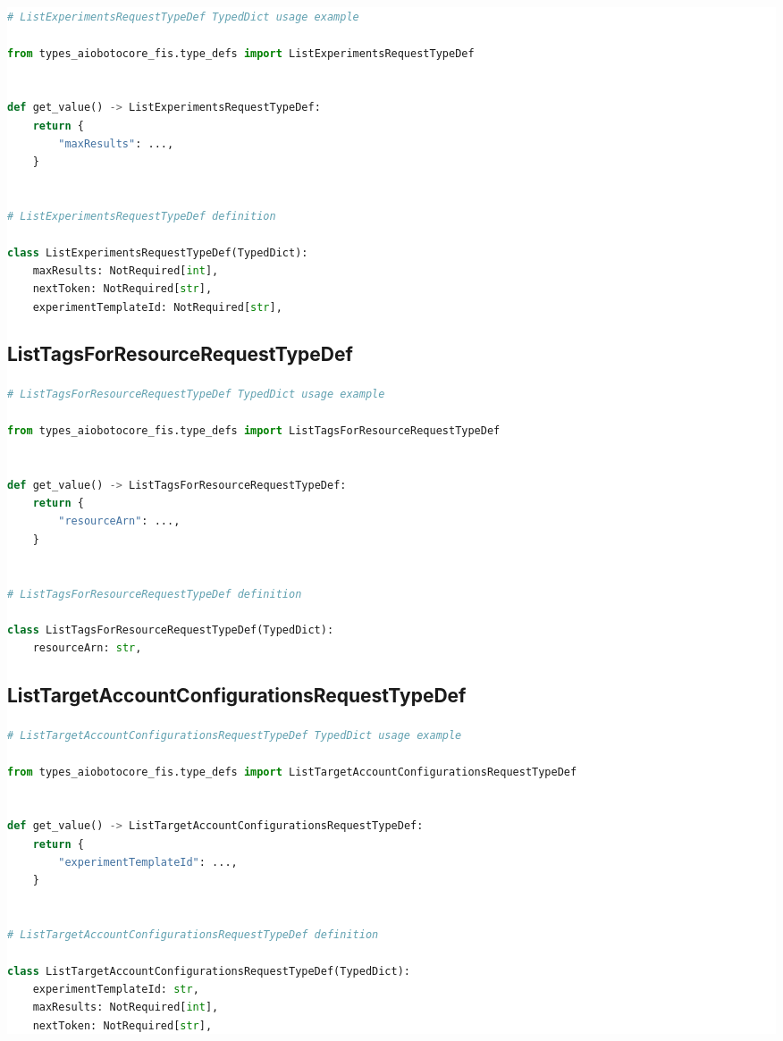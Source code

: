 ```python
# ListExperimentsRequestTypeDef TypedDict usage example

from types_aiobotocore_fis.type_defs import ListExperimentsRequestTypeDef


def get_value() -> ListExperimentsRequestTypeDef:
    return {
        "maxResults": ...,
    }


# ListExperimentsRequestTypeDef definition

class ListExperimentsRequestTypeDef(TypedDict):
    maxResults: NotRequired[int],
    nextToken: NotRequired[str],
    experimentTemplateId: NotRequired[str],
```


## ListTagsForResourceRequestTypeDef

```python
# ListTagsForResourceRequestTypeDef TypedDict usage example

from types_aiobotocore_fis.type_defs import ListTagsForResourceRequestTypeDef


def get_value() -> ListTagsForResourceRequestTypeDef:
    return {
        "resourceArn": ...,
    }


# ListTagsForResourceRequestTypeDef definition

class ListTagsForResourceRequestTypeDef(TypedDict):
    resourceArn: str,
```


## ListTargetAccountConfigurationsRequestTypeDef

```python
# ListTargetAccountConfigurationsRequestTypeDef TypedDict usage example

from types_aiobotocore_fis.type_defs import ListTargetAccountConfigurationsRequestTypeDef


def get_value() -> ListTargetAccountConfigurationsRequestTypeDef:
    return {
        "experimentTemplateId": ...,
    }


# ListTargetAccountConfigurationsRequestTypeDef definition

class ListTargetAccountConfigurationsRequestTypeDef(TypedDict):
    experimentTemplateId: str,
    maxResults: NotRequired[int],
    nextToken: NotRequired[str],
```
